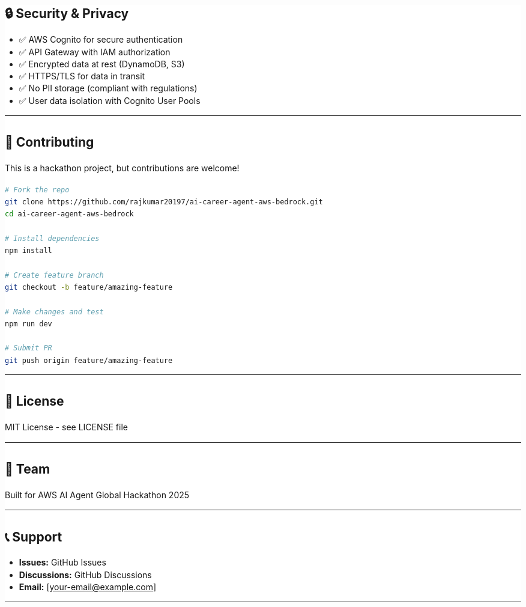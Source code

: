 ## 🔒 **Security & Privacy**

- ✅ AWS Cognito for secure authentication
- ✅ API Gateway with IAM authorization
- ✅ Encrypted data at rest (DynamoDB, S3)
- ✅ HTTPS/TLS for data in transit
- ✅ No PII storage (compliant with regulations)
- ✅ User data isolation with Cognito User Pools

---

## 🤝 **Contributing**

This is a hackathon project, but contributions are welcome!

```bash
# Fork the repo
git clone https://github.com/rajkumar20197/ai-career-agent-aws-bedrock.git
cd ai-career-agent-aws-bedrock

# Install dependencies
npm install

# Create feature branch
git checkout -b feature/amazing-feature

# Make changes and test
npm run dev

# Submit PR
git push origin feature/amazing-feature
```

---

## 📄 **License**

MIT License - see LICENSE file

---

## 👥 **Team**

Built for AWS AI Agent Global Hackathon 2025

---

## 📞 **Support**

- **Issues:** GitHub Issues
- **Discussions:** GitHub Discussions
- **Email:** [your-email@example.com]

---